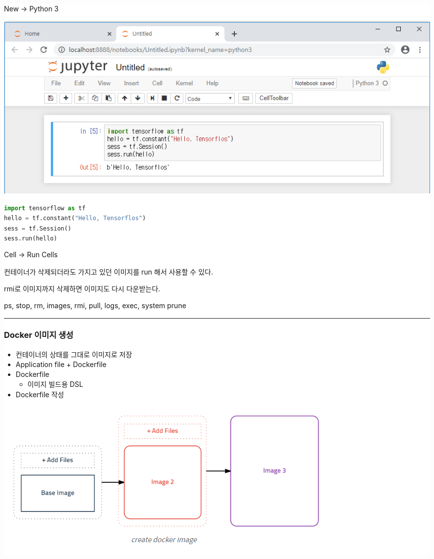 New -> Python 3



![image-20191231160154539](images/image-20191231160154539.png)

```python
import tensorflow as tf
hello = tf.constant("Hello, Tensorflos")
sess = tf.Session()
sess.run(hello)
```

Cell -> Run Cells



컨테이너가 삭제되더라도 가지고 있던 이미지를 run 해서 사용할 수 있다.

rmi로 이미지까지 삭제하면 이미지도 다시 다운받는다.



ps, stop, rm, images, rmi, pull, logs, exec, system prune



---

### Docker 이미지 생성

* 컨테이너의 상태를 그대로 이미지로 저장
* Application file + Dockerfile
* Dockerfile
  * 이미지 빌드용 DSL
* Dockerfile 작성

![image-20191231152926366](images/image-20191231152926366.png)